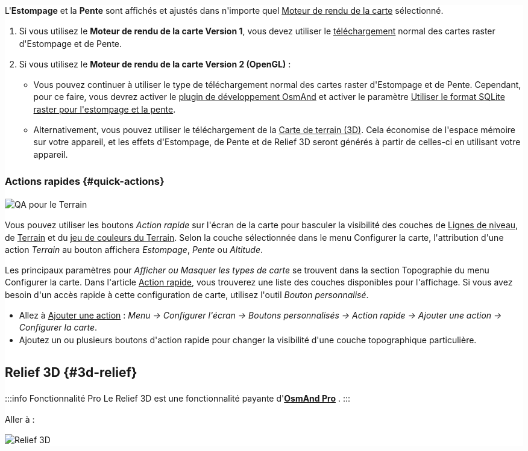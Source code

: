 L'**Estompage** et la **Pente** sont affichés et ajustés dans n'importe quel [Moteur de rendu de la carte](../personal/global-settings.md#map-rendering-engine) sélectionné.

1. Si vous utilisez le **Moteur de rendu de la carte Version 1**, vous devez utiliser le [téléchargement](../start-with/download-maps.md) normal des cartes raster d'Estompage et de Pente.

2. Si vous utilisez le **Moteur de rendu de la carte Version 2 (OpenGL)** :
    - Vous pouvez continuer à utiliser le type de téléchargement normal des cartes raster d'Estompage et de Pente. Cependant, pour ce faire, vous devrez activer le [plugin de développement OsmAnd](../plugins/development.md) et activer le paramètre [Utiliser le format SQLite raster pour l'estompage et la pente](../plugins/development.md#terrain).

    - Alternativement, vous pouvez utiliser le téléchargement de la [Carte de terrain (3D)](../personal/maps-resources.md#paid-features-for-the-selected-location). Cela économise de l'espace mémoire sur votre appareil, et les effets d'Estompage, de Pente et de Relief 3D seront générés à partir de celles-ci en utilisant votre appareil.


### Actions rapides {#quick-actions}

![QA pour le Terrain](@site/static/img/plugins/contour-lines/QA_for_terrain.png)

Vous pouvez utiliser les boutons *Action rapide* sur l'écran de la carte pour basculer la visibilité des couches de [Lignes de niveau](#contour-lines), de [Terrain](#terrain) et du [jeu de couleurs du Terrain](#default-color-scheme). Selon la couche sélectionnée dans le menu Configurer la carte, l'attribution d'une action *Terrain* au bouton affichera *Estompage*, *Pente* ou *Altitude*.  

Les principaux paramètres pour *Afficher ou Masquer les types de carte* se trouvent dans la section Topographie du menu Configurer la carte. Dans l'article [Action rapide](../widgets/quick-action.md#configure-map), vous trouverez une liste des couches disponibles pour l'affichage. Si vous avez besoin d'un accès rapide à cette configuration de carte, utilisez l'outil *Bouton personnalisé*.

- Allez à [Ajouter une action](../widgets/quick-action.md#custom-buttons) : *Menu → Configurer l'écran → Boutons personnalisés → Action rapide → Ajouter une action → Configurer la carte*.
- Ajoutez un ou plusieurs boutons d'action rapide pour changer la visibilité d'une couche topographique particulière.


## Relief 3D {#3d-relief}

:::info Fonctionnalité Pro
Le Relief 3D est une fonctionnalité payante d'[**OsmAnd Pro**](../purchases/index.md) <ProFeature />.
:::

<Tabs groupId="operating-systems" queryString="current-os">

<TabItem value="android" label="Android">

Aller à : *<Translate android="true" ids="shared_string_menu,configure_map,srtm_plugin_name,relief_3d"/>*

![Relief 3D](@site/static/img/plugins/contour-lines/3drelief_switch_andr.png)

</TabItem>
